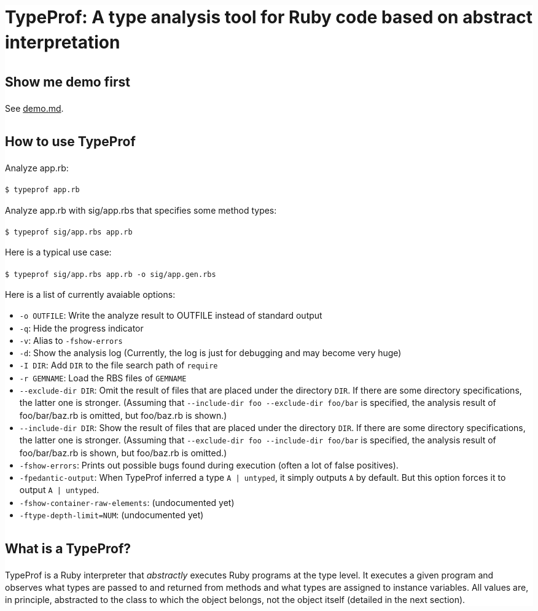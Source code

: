 # TypeProf: A type analysis tool for Ruby code based on abstract interpretation

## Show me demo first

See [demo.md](demo.md).

## How to use TypeProf

Analyze app.rb:

```
$ typeprof app.rb
```

Analyze app.rb with sig/app.rbs that specifies some method types:

```
$ typeprof sig/app.rbs app.rb
```

Here is a typical use case:

```
$ typeprof sig/app.rbs app.rb -o sig/app.gen.rbs
```

Here is a list of currently avaiable options:

* `-o OUTFILE`: Write the analyze result to OUTFILE instead of standard output
* `-q`: Hide the progress indicator
* `-v`: Alias to `-fshow-errors`
* `-d`: Show the analysis log (Currently, the log is just for debugging and may become very huge)
* `-I DIR`: Add `DIR` to the file search path of `require`
* `-r GEMNAME`: Load the RBS files of `GEMNAME`
* `--exclude-dir DIR`: Omit the result of files that are placed under the directory `DIR`.  If there are some directory specifications, the latter one is stronger.  (Assuming that `--include-dir foo --exclude-dir foo/bar` is specified, the analysis result of foo/bar/baz.rb is omitted, but foo/baz.rb is shown.)
* `--include-dir DIR`: Show the result of files that are placed under the directory `DIR`.  If there are some directory specifications, the latter one is stronger.  (Assuming that `--exclude-dir foo --include-dir foo/bar` is specified, the analysis result of foo/bar/baz.rb is shown, but foo/baz.rb is omitted.)
* `-fshow-errors`: Prints out possible bugs found during execution (often a lot of false positives).
* `-fpedantic-output`: When TypeProf inferred a type `A | untyped`, it simply outputs `A` by default. But this option forces it to output `A | untyped`.
* `-fshow-container-raw-elements`: (undocumented yet)
* `-ftype-depth-limit=NUM`: (undocumented yet)

## What is a TypeProf?

TypeProf is a Ruby interpreter that *abstractly* executes Ruby programs at the type level.
It executes a given program and observes what types are passed to and returned from methods and what types are assigned to instance variables.
All values are, in principle, abstracted to the class to which the object belongs, not the object itself (detailed in the next section).
